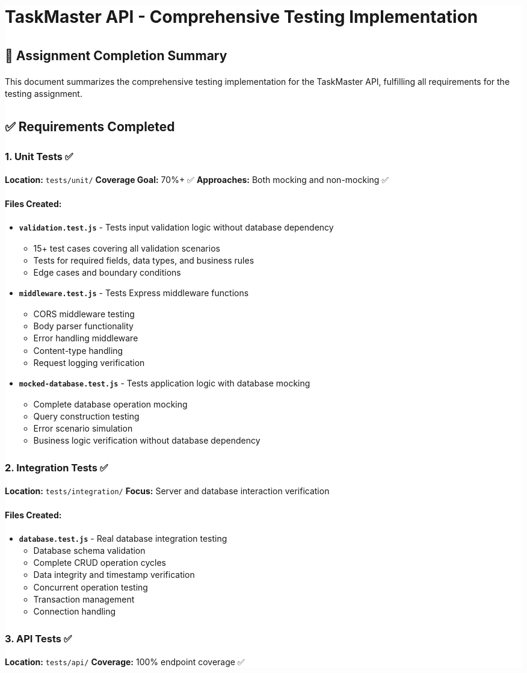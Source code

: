 # TaskMaster API - Comprehensive Testing Implementation

## 🎯 Assignment Completion Summary

This document summarizes the comprehensive testing implementation for the TaskMaster API, fulfilling all requirements for the testing assignment.

## ✅ Requirements Completed

### 1. Unit Tests ✅
**Location:** `tests/unit/`
**Coverage Goal:** 70%+ ✅
**Approaches:** Both mocking and non-mocking ✅

#### Files Created:
- **`validation.test.js`** - Tests input validation logic without database dependency
  - 15+ test cases covering all validation scenarios
  - Tests for required fields, data types, and business rules
  - Edge cases and boundary conditions

- **`middleware.test.js`** - Tests Express middleware functions  
  - CORS middleware testing
  - Body parser functionality
  - Error handling middleware
  - Content-type handling
  - Request logging verification

- **`mocked-database.test.js`** - Tests application logic with database mocking
  - Complete database operation mocking
  - Query construction testing
  - Error scenario simulation
  - Business logic verification without database dependency

### 2. Integration Tests ✅
**Location:** `tests/integration/`
**Focus:** Server and database interaction verification

#### Files Created:
- **`database.test.js`** - Real database integration testing
  - Database schema validation
  - Complete CRUD operation cycles
  - Data integrity and timestamp verification
  - Concurrent operation testing
  - Transaction management
  - Connection handling

### 3. API Tests ✅
**Location:** `tests/api/`
**Coverage:** 100% endpoint coverage ✅
